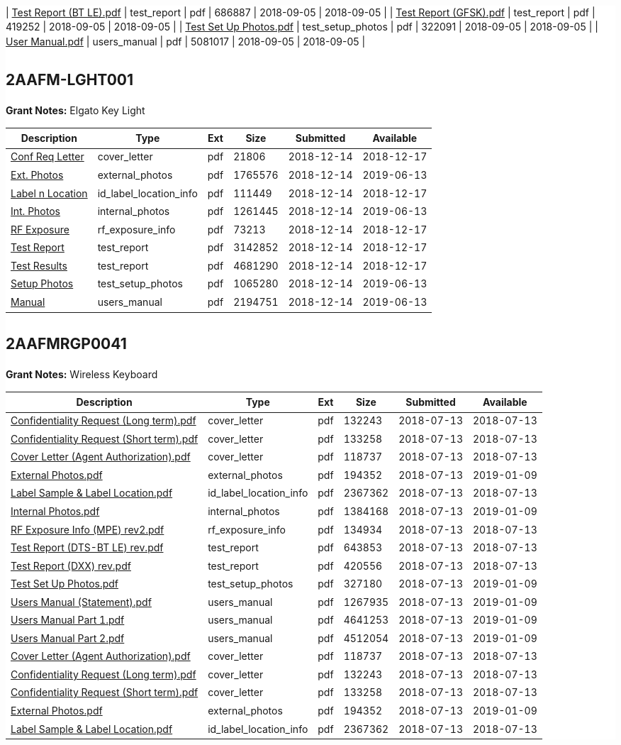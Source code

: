 | [Test Report (BT LE).pdf](2AAFMRGP0075/466cd3fe5caed83256451f0b9e4e46b6/3991383.pdf) | test_report | pdf | 686887 | 2018-09-05 | 2018-09-05 |
| [Test Report (GFSK).pdf](2AAFMRGP0075/466cd3fe5caed83256451f0b9e4e46b6/3991384.pdf) | test_report | pdf | 419252 | 2018-09-05 | 2018-09-05 |
| [Test Set Up Photos.pdf](2AAFMRGP0075/466cd3fe5caed83256451f0b9e4e46b6/3991385.pdf) | test_setup_photos | pdf | 322091 | 2018-09-05 | 2018-09-05 |
| [User Manual.pdf](2AAFMRGP0075/466cd3fe5caed83256451f0b9e4e46b6/3991386.pdf) | users_manual | pdf | 5081017 | 2018-09-05 | 2018-09-05 |
## 2AAFM-LGHT001
**Grant Notes:** Elgato Key Light

| Description | Type | Ext | Size | Submitted | Available |
| ----------- | ---- | --- | ---- | --------- | --------- |
| [Conf Req Letter](2AAFM-LGHT001/3fec1f4419378957483b7ce569a40aca/4105912.pdf) | cover_letter | pdf | 21806 | 2018-12-14 | 2018-12-17 |
| [Ext. Photos](2AAFM-LGHT001/3fec1f4419378957483b7ce569a40aca/4105913.pdf) | external_photos | pdf | 1765576 | 2018-12-14 | 2019-06-13 |
| [Label n Location](2AAFM-LGHT001/3fec1f4419378957483b7ce569a40aca/4105914.pdf) | id_label_location_info | pdf | 111449 | 2018-12-14 | 2018-12-17 |
| [Int. Photos](2AAFM-LGHT001/3fec1f4419378957483b7ce569a40aca/4105915.pdf) | internal_photos | pdf | 1261445 | 2018-12-14 | 2019-06-13 |
| [RF Exposure](2AAFM-LGHT001/3fec1f4419378957483b7ce569a40aca/4105916.pdf) | rf_exposure_info | pdf | 73213 | 2018-12-14 | 2018-12-17 |
| [Test Report](2AAFM-LGHT001/3fec1f4419378957483b7ce569a40aca/4105917.pdf) | test_report | pdf | 3142852 | 2018-12-14 | 2018-12-17 |
| [Test Results](2AAFM-LGHT001/3fec1f4419378957483b7ce569a40aca/4105918.pdf) | test_report | pdf | 4681290 | 2018-12-14 | 2018-12-17 |
| [Setup Photos](2AAFM-LGHT001/3fec1f4419378957483b7ce569a40aca/4105919.pdf) | test_setup_photos | pdf | 1065280 | 2018-12-14 | 2019-06-13 |
| [Manual](2AAFM-LGHT001/3fec1f4419378957483b7ce569a40aca/4105920.pdf) | users_manual | pdf | 2194751 | 2018-12-14 | 2019-06-13 |
## 2AAFMRGP0041
**Grant Notes:** Wireless Keyboard

| Description | Type | Ext | Size | Submitted | Available |
| ----------- | ---- | --- | ---- | --------- | --------- |
| [Confidentiality Request (Long term).pdf](2AAFMRGP0041/07735076ddfe8d1a331800ae7e4d6c47/3923190.pdf) | cover_letter | pdf | 132243 | 2018-07-13 | 2018-07-13 |
| [Confidentiality Request (Short term).pdf](2AAFMRGP0041/07735076ddfe8d1a331800ae7e4d6c47/3923191.pdf) | cover_letter | pdf | 133258 | 2018-07-13 | 2018-07-13 |
| [Cover Letter (Agent Authorization).pdf](2AAFMRGP0041/07735076ddfe8d1a331800ae7e4d6c47/3923189.pdf) | cover_letter | pdf | 118737 | 2018-07-13 | 2018-07-13 |
| [External Photos.pdf](2AAFMRGP0041/07735076ddfe8d1a331800ae7e4d6c47/3923192.pdf) | external_photos | pdf | 194352 | 2018-07-13 | 2019-01-09 |
| [Label Sample & Label Location.pdf](2AAFMRGP0041/07735076ddfe8d1a331800ae7e4d6c47/3923193.pdf) | id_label_location_info | pdf | 2367362 | 2018-07-13 | 2018-07-13 |
| [Internal Photos.pdf](2AAFMRGP0041/07735076ddfe8d1a331800ae7e4d6c47/3923194.pdf) | internal_photos | pdf | 1384168 | 2018-07-13 | 2019-01-09 |
| [RF Exposure Info (MPE) rev2.pdf](2AAFMRGP0041/07735076ddfe8d1a331800ae7e4d6c47/3923200.pdf) | rf_exposure_info | pdf | 134934 | 2018-07-13 | 2018-07-13 |
| [Test Report (DTS-BT LE) rev.pdf](2AAFMRGP0041/07735076ddfe8d1a331800ae7e4d6c47/3923197.pdf) | test_report | pdf | 643853 | 2018-07-13 | 2018-07-13 |
| [Test Report (DXX) rev.pdf](2AAFMRGP0041/07735076ddfe8d1a331800ae7e4d6c47/3923198.pdf) | test_report | pdf | 420556 | 2018-07-13 | 2018-07-13 |
| [Test Set Up Photos.pdf](2AAFMRGP0041/07735076ddfe8d1a331800ae7e4d6c47/3923199.pdf) | test_setup_photos | pdf | 327180 | 2018-07-13 | 2019-01-09 |
| [Users Manual (Statement).pdf](2AAFMRGP0041/07735076ddfe8d1a331800ae7e4d6c47/3923201.pdf) | users_manual | pdf | 1267935 | 2018-07-13 | 2019-01-09 |
| [Users Manual Part 1.pdf](2AAFMRGP0041/07735076ddfe8d1a331800ae7e4d6c47/3923202.pdf) | users_manual | pdf | 4641253 | 2018-07-13 | 2019-01-09 |
| [Users Manual Part 2.pdf](2AAFMRGP0041/07735076ddfe8d1a331800ae7e4d6c47/3923203.pdf) | users_manual | pdf | 4512054 | 2018-07-13 | 2019-01-09 |
| [Cover Letter (Agent Authorization).pdf](2AAFMRGP0041/fcce4ecd9b6a9de2372ba3b4a9da75f1/3923189.pdf) | cover_letter | pdf | 118737 | 2018-07-13 | 2018-07-13 |
| [Confidentiality Request (Long term).pdf](2AAFMRGP0041/fcce4ecd9b6a9de2372ba3b4a9da75f1/3923190.pdf) | cover_letter | pdf | 132243 | 2018-07-13 | 2018-07-13 |
| [Confidentiality Request (Short term).pdf](2AAFMRGP0041/fcce4ecd9b6a9de2372ba3b4a9da75f1/3923191.pdf) | cover_letter | pdf | 133258 | 2018-07-13 | 2018-07-13 |
| [External Photos.pdf](2AAFMRGP0041/fcce4ecd9b6a9de2372ba3b4a9da75f1/3923192.pdf) | external_photos | pdf | 194352 | 2018-07-13 | 2019-01-09 |
| [Label Sample & Label Location.pdf](2AAFMRGP0041/fcce4ecd9b6a9de2372ba3b4a9da75f1/3923193.pdf) | id_label_location_info | pdf | 2367362 | 2018-07-13 | 2018-07-13 |